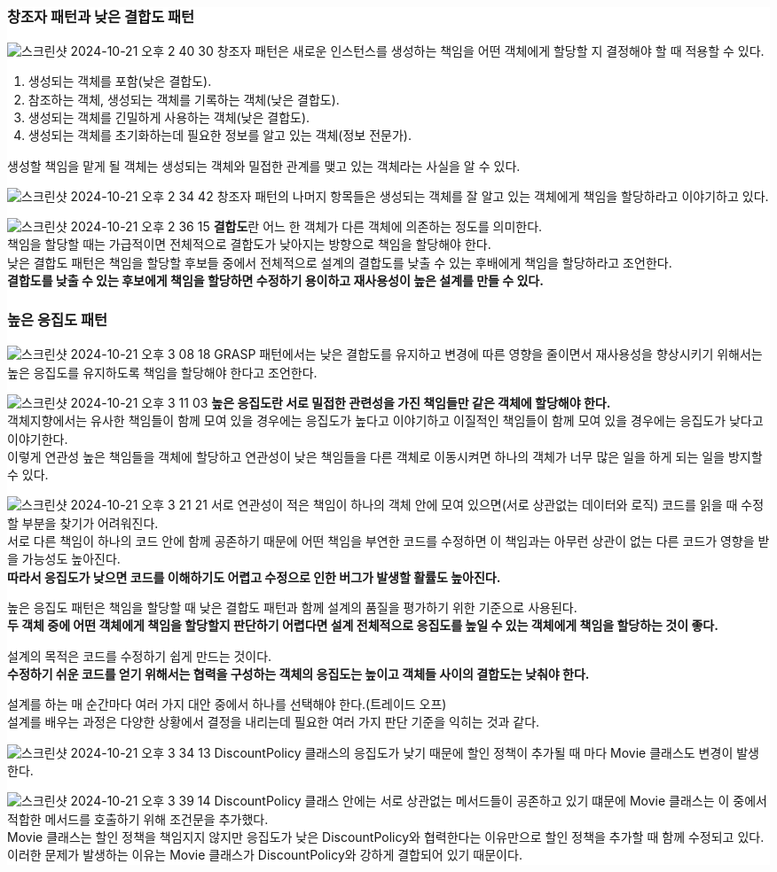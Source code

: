 ### 창조자 패턴과 낮은 결합도 패턴  
![스크린샷 2024-10-21 오후 2 40 30](https://github.com/user-attachments/assets/fd708fbc-09d3-49a0-b010-ff8b676dd2d8)
창조자 패턴은 새로운 인스턴스를 생성하는 책임을 어떤 객체에게 할당할 지 결정해야 할 때 적용할 수 있다.  
1. 생성되는 객체를 포함(낮은 결합도).  
2. 참조하는 객체, 생성되는 객체를 기록하는 객체(낮은 결합도).  
3. 생성되는 객체를 긴밀하게 사용하는 객체(낮은 결합도).  
4. 생성되는 객체를 초기화하는데 필요한 정보를 알고 있는 객체(정보 전문가).

생성할 책임을 맡게 될 객체는 생성되는 객체와 밀접한 관계를 맺고 있는 객체라는 사실을 알 수 있다.  
  
  
![스크린샷 2024-10-21 오후 2 34 42](https://github.com/user-attachments/assets/0a2c565c-5b38-457f-aad8-8d5ce6333359)
창조자 패턴의 나머지 항목들은 생성되는 객체를 잘 알고 있는 객체에게 책임을 할당하라고 이야기하고 있다.  

  
![스크린샷 2024-10-21 오후 2 36 15](https://github.com/user-attachments/assets/f54ddea4-98f3-4989-ab09-998f73381e0b)
**결합도**란 어느 한 객체가 다른 객체에 의존하는 정도를 의미한다.  
책임을 할당할 때는 가급적이면 전체적으로 결합도가 낮아지는 방향으로 책임을 할당해야 한다.  
낮은 결합도 패턴은 책임을 할당할 후보들 중에서 전체적으로 설계의 결합도를 낮출 수 있는 후배에게 책임을 할당하라고 조언한다.  
**결합도를 낮출 수 있는 후보에게 책임을 할당하면 수정하기 용이하고 재사용성이 높은 설계를 만들 수 있다.**  
  
  
### 높은 응집도 패턴
![스크린샷 2024-10-21 오후 3 08 18](https://github.com/user-attachments/assets/fd9cffb5-b3d5-4008-9e35-271119cc13bf)
GRASP 패턴에서는 낮은 결합도를 유지하고 변경에 따른 영향을 줄이면서 재사용성을 향상시키기 위해서는 높은 응집도를 유지하도록 책임을 할당해야 한다고 조언한다.  

  
![스크린샷 2024-10-21 오후 3 11 03](https://github.com/user-attachments/assets/4fcc39b1-43b9-419c-ad8f-4d1fd0bdf795)
**높은 응집도란 서로 밀접한 관련성을 가진 책임들만 같은 객체에 할당해야 한다.**  
객체지향에서는 유사한 책임들이 함께 모여 있을 경우에는 응집도가 높다고 이야기하고 이질적인 책임들이 함께 모여 있을 경우에는 응집도가 낮다고 이야기한다.  
이렇게 연관성 높은 책임들을 객체에 할당하고 연관성이 낮은 책임들을 다른 객체로 이동시켜면 하나의 객체가 너무 많은 일을 하게 되는 일을 방지할 수 있다.  
  
  
![스크린샷 2024-10-21 오후 3 21 21](https://github.com/user-attachments/assets/b7925514-b4a7-4c8a-89c3-9260e3d26211)
서로 연관성이 적은 책임이 하나의 객체 안에 모여 있으면(서로 상관없는 데이터와 로직) 코드를 읽을 때 수정할 부분을 찾기가 어려워진다.  
서로 다른 책임이 하나의 코드 안에 함께 공존하기 때문에 어떤 책임을 부연한 코드를 수정하면 이 책임과는 아무런 상관이 없는 다른 코드가 영향을 받을 가능성도 높아진다.  
**따라서 응집도가 낮으면 코드를 이해하기도 어렵고 수정으로 인한 버그가 발생할 활률도 높아진다.**

높은 응집도 패턴은 책임을 할당할 때 낮은 결합도 패턴과 함께 설계의 품질을 평가하기 위한 기준으로 사용된다.  
**두 객체 중에 어떤 객체에게 책임을 할당할지 판단하기 어렵다면 설계 전체적으로 응집도를 높일 수 있는 객체에게 책임을 할당하는 것이 좋다.**  

설계의 목적은 코드를 수정하기 쉽게 만드는 것이다.  
**수정하기 쉬운 코드를 얻기 위해서는 협력을 구성하는 객체의 응집도는 높이고 객체들 사이의 결합도는 낮춰야 한다.**  

설계를 하는 매 순간마다 여러 가지 대안 중에서 하나를 선택해야 한다.(트레이드 오프)  
설계를 배우는 과정은 다양한 상황에서 결정을 내리는데 필요한 여러 가지 판단 기준을 익히는 것과 같다.  
  
![스크린샷 2024-10-21 오후 3 34 13](https://github.com/user-attachments/assets/998b3c5f-7567-4d56-a37a-448bc096c28e)
DiscountPolicy 클래스의 응집도가 낮기 때문에 할인 정책이 추가될 때 마다 Movie 클래스도 변경이 발생한다.  
  
![스크린샷 2024-10-21 오후 3 39 14](https://github.com/user-attachments/assets/48a72993-b952-4652-b658-113027058ee1)
DiscountPolicy 클래스 안에는 서로 상관없는 메서드들이 공존하고 있기 떄문에 Movie 클래스는 이 중에서 적합한 메서드를 호출하기 위해 조건문을 추가했다.  
Movie 클래스는 할인 정책을 책임지지 않지만 응집도가 낮은 DiscountPolicy와 협력한다는 이유만으로 할인 정책을 추가할 때 함께 수정되고 있다.  
이러한 문제가 발생하는 이유는 Movie 클래스가 DiscountPolicy와 강하게 결합되어 있기 때문이다.
  